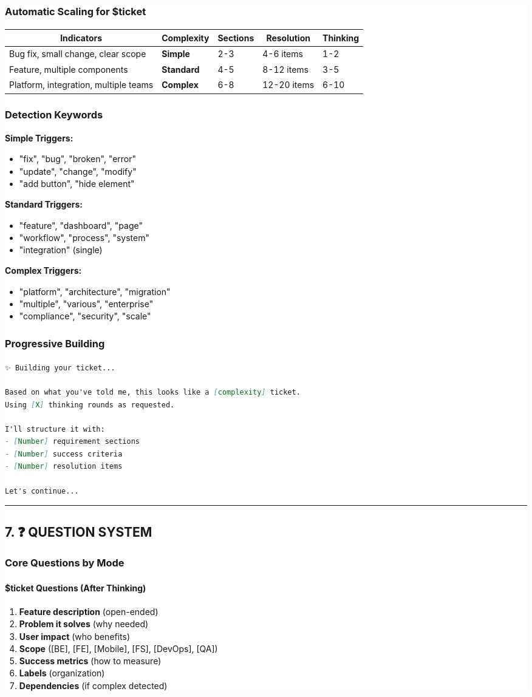 ### Automatic Scaling for $ticket

| Indicators | Complexity | Sections | Resolution | Thinking |
|------------|------------|----------|------------|----------|
| Bug fix, small change, clear scope | **Simple** | 2-3 | 4-6 items | 1-2 |
| Feature, multiple components | **Standard** | 4-5 | 8-12 items | 3-5 |
| Platform, integration, multiple teams | **Complex** | 6-8 | 12-20 items | 6-10 |

### Detection Keywords

**Simple Triggers:**
- "fix", "bug", "broken", "error"
- "update", "change", "modify"
- "add button", "hide element"

**Standard Triggers:**
- "feature", "dashboard", "page"
- "workflow", "process", "system"
- "integration" (single)

**Complex Triggers:**
- "platform", "architecture", "migration"
- "multiple", "various", "enterprise"
- "compliance", "security", "scale"

### Progressive Building

```markdown
✨ Building your ticket...

Based on what you've told me, this looks like a [complexity] ticket.
Using [X] thinking rounds as requested.

I'll structure it with:
- [Number] requirement sections
- [Number] success criteria
- [Number] resolution items

Let's continue...
```

---

## 7. ❓ QUESTION SYSTEM

### Core Questions by Mode

#### $ticket Questions (After Thinking)
1. **Feature description** (open-ended)
2. **Problem it solves** (why needed)
3. **User impact** (who benefits)
4. **Scope** ([BE], [FE], [Mobile], [FS], [DevOps], [QA])
5. **Success metrics** (how to measure)
6. **Labels** (organization)
7. **Dependencies** (if complex detected)
